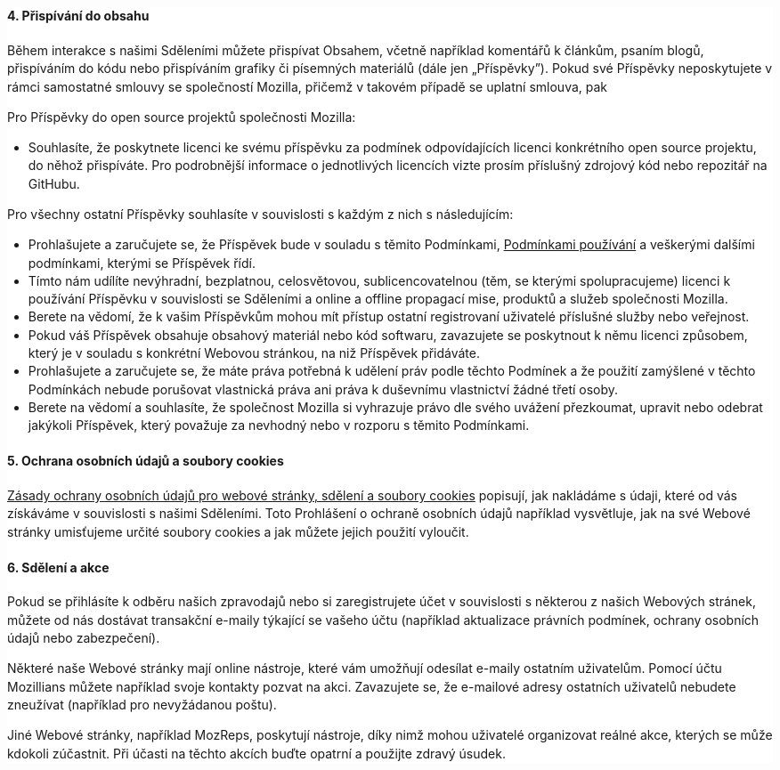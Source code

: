 
#### 4\. Přispívání do obsahu

Během interakce s našimi Sděleními můžete přispívat Obsahem, včetně například komentářů k článkům, psaním blogů, přispíváním do kódu nebo přispíváním grafiky či písemných materiálů (dále jen „Příspěvky”). Pokud své Příspěvky neposkytujete v rámci samostatné smlouvy se společností Mozilla, přičemž v takovém případě se uplatní smlouva, pak

Pro Příspěvky do open source projektů společnosti Mozilla:

* Souhlasíte, že poskytnete licenci ke svému příspěvku za podmínek odpovídajících licenci konkrétního open source projektu, do něhož přispíváte. Pro podrobnější informace o jednotlivých licencích vizte prosím příslušný zdrojový kód nebo repozitář na GitHubu.

Pro všechny ostatní Příspěvky souhlasíte v souvislosti s každým z nich s následujícím:

* Prohlašujete a zaručujete se, že Příspěvek bude v souladu s těmito Podmínkami, [Podmínkami používání](https://www.mozilla.org/about/legal/acceptable-use/) a veškerými dalšími podmínkami, kterými se Příspěvek řídí.
* Tímto nám udílíte nevýhradní, bezplatnou, celosvětovou, sublicencovatelnou (těm, se kterými spolupracujeme) licenci k používání Příspěvku v souvislosti se Sděleními a online a offline propagací mise, produktů a služeb společnosti Mozilla.
* Berete na vědomí, že k vašim Příspěvkům mohou mít přístup ostatní registrovaní uživatelé příslušné služby nebo veřejnost.
* Pokud váš Příspěvek obsahuje obsahový materiál nebo kód softwaru, zavazujete se poskytnout k němu licenci způsobem, který je v souladu s konkrétní Webovou stránkou, na niž Příspěvek přidáváte.
* Prohlašujete a zaručujete se, že máte práva potřebná k udělení práv podle těchto Podmínek a že použití zamýšlené v těchto Podmínkách nebude porušovat vlastnická práva ani práva k duševnímu vlastnictví žádné třetí osoby.
* Berete na vědomí a souhlasíte, že společnost Mozilla si vyhrazuje právo dle svého uvážení přezkoumat, upravit nebo odebrat jakýkoli Příspěvek, který považuje za nevhodný nebo v rozporu s těmito Podmínkami.


#### 5\. Ochrana osobních údajů a soubory cookies

[Zásady ochrany osobních údajů pro webové stránky, sdělení a soubory cookies](https://www.mozilla.org/privacy/websites/) popisují, jak nakládáme s údaji, které od vás získáváme v souvislosti s našimi Sděleními. Toto Prohlášení o ochraně osobních údajů například vysvětluje, jak na své Webové stránky umisťujeme určité soubory cookies a jak můžete jejich použití vyloučit.


#### 6\. Sdělení a akce

Pokud se přihlásíte k odběru našich zpravodajů nebo si zaregistrujete účet v souvislosti s některou z našich Webových stránek, můžete od nás dostávat transakční e-maily týkající se vašeho účtu (například aktualizace právních podmínek, ochrany osobních údajů nebo zabezpečení).

Některé naše Webové stránky mají online nástroje, které vám umožňují odesílat e-maily ostatním uživatelům. Pomocí účtu Mozillians můžete například svoje kontakty pozvat na akci. Zavazujete se, že e-mailové adresy ostatních uživatelů nebudete zneužívat (například pro nevyžádanou poštu).

Jiné Webové stránky, například MozReps, poskytují nástroje, díky nimž mohou uživatelé organizovat reálné akce, kterých se může kdokoli zúčastnit. Při účasti na těchto akcích buďte opatrní a použijte zdravý úsudek.

